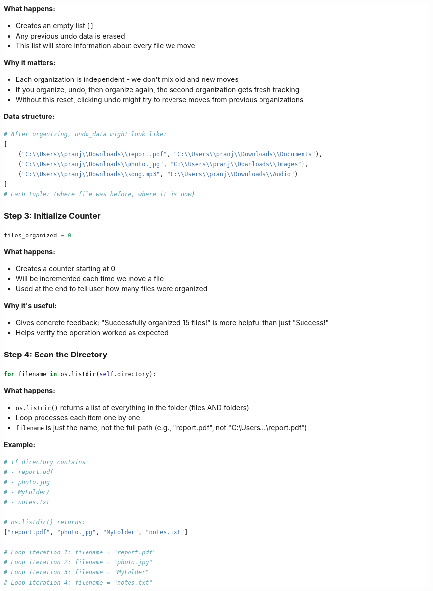 **What happens:**
- Creates an empty list `[]`
- Any previous undo data is erased
- This list will store information about every file we move

**Why it matters:**
- Each organization is independent - we don't mix old and new moves
- If you organize, undo, then organize again, the second organization gets fresh tracking
- Without this reset, clicking undo might try to reverse moves from previous organizations

**Data structure:**
```python
# After organizing, undo_data might look like:
[
    ("C:\\Users\\pranj\\Downloads\\report.pdf", "C:\\Users\\pranj\\Downloads\\Documents"),
    ("C:\\Users\\pranj\\Downloads\\photo.jpg", "C:\\Users\\pranj\\Downloads\\Images"),
    ("C:\\Users\\pranj\\Downloads\\song.mp3", "C:\\Users\\pranj\\Downloads\\Audio")
]
# Each tuple: (where_file_was_before, where_it_is_now)
```

### Step 3: Initialize Counter

```python
files_organized = 0
```

**What happens:**
- Creates a counter starting at 0
- Will be incremented each time we move a file
- Used at the end to tell user how many files were organized

**Why it's useful:**
- Gives concrete feedback: "Successfully organized 15 files!" is more helpful than just "Success!"
- Helps verify the operation worked as expected

### Step 4: Scan the Directory

```python
for filename in os.listdir(self.directory):
```

**What happens:**
- `os.listdir()` returns a list of everything in the folder (files AND folders)
- Loop processes each item one by one
- `filename` is just the name, not the full path (e.g., "report.pdf", not "C:\Users\...\report.pdf")

**Example:**
```python
# If directory contains:
# - report.pdf
# - photo.jpg
# - MyFolder/
# - notes.txt

# os.listdir() returns:
["report.pdf", "photo.jpg", "MyFolder", "notes.txt"]

# Loop iteration 1: filename = "report.pdf"
# Loop iteration 2: filename = "photo.jpg"
# Loop iteration 3: filename = "MyFolder"
# Loop iteration 4: filename = "notes.txt"
```
